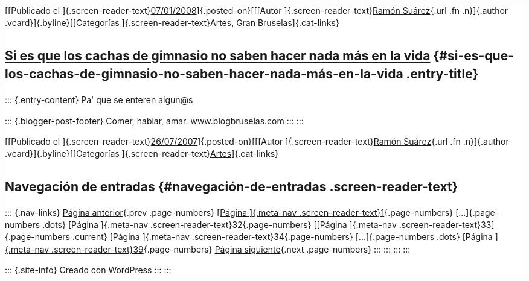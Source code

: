 [[Publicado el
]{.screen-reader-text}[07/01/2008](../../../../../index.html?p=109)]{.posted-on}[[[Autor
]{.screen-reader-text}[Ramón
Suárez](../../../../2010/04/30/index.html?author=2){.url .fn
.n}]{.author .vcard}]{.byline}[[Categorías
]{.screen-reader-text}[Artes](../../index.html), [Gran
Bruselas](../../../gran-bruselas/index.html)]{.cat-links}

[Si es que los cachas de gimnasio no saben hacer nada más en la vida](../../../../../index.html?p=103) {#si-es-que-los-cachas-de-gimnasio-no-saben-hacer-nada-más-en-la-vida .entry-title}
------------------------------------------------------------------------------------------------------

::: {.entry-content}
Pa' que se enteren algun\@s

::: {.blogger-post-footer}
Comer, hablar, amar. www.blogbruselas.com
:::
:::

[[Publicado el
]{.screen-reader-text}[26/07/2007](../../../../../index.html?p=103)]{.posted-on}[[[Autor
]{.screen-reader-text}[Ramón
Suárez](../../../../2010/04/30/index.html?author=2){.url .fn
.n}]{.author .vcard}]{.byline}[[Categorías
]{.screen-reader-text}[Artes](../../index.html)]{.cat-links}

Navegación de entradas {#navegación-de-entradas .screen-reader-text}
----------------------

::: {.nav-links}
[Página anterior](../32/index.html){.prev .page-numbers} [[Página
]{.meta-nav .screen-reader-text}1](../../index.html){.page-numbers}
[...]{.page-numbers .dots} [[Página ]{.meta-nav
.screen-reader-text}32](../32/index.html){.page-numbers} [[Página
]{.meta-nav .screen-reader-text}33]{.page-numbers .current} [[Página
]{.meta-nav .screen-reader-text}34](../34/index.html){.page-numbers}
[...]{.page-numbers .dots} [[Página ]{.meta-nav
.screen-reader-text}39](../39/index.html){.page-numbers} [Página
siguiente](../34/index.html){.next .page-numbers}
:::
:::
:::
:::

::: {.site-info}
[Creado con WordPress](https://es.wordpress.org/)
:::
:::

